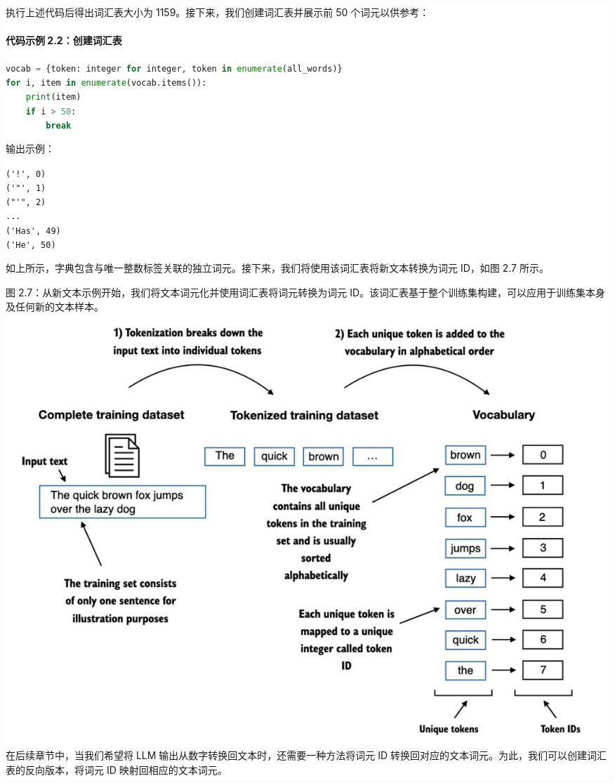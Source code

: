 执行上述代码后得出词汇表大小为 1159。接下来，我们创建词汇表并展示前 50 个词元以供参考：

#### 代码示例 2.2：创建词汇表

```python
vocab = {token: integer for integer, token in enumerate(all_words)}
for i, item in enumerate(vocab.items()):
    print(item)
    if i > 50:
        break
```

输出示例：

```plaintext
('!', 0)
('"', 1)
("'", 2)
...
('Has', 49)
('He', 50)
```

如上所示，字典包含与唯一整数标签关联的独立词元。接下来，我们将使用该词汇表将新文本转换为词元 ID，如图 2.7 所示。

图 2.7：从新文本示例开始，我们将文本词元化并使用词汇表将词元转换为词元 ID。该词汇表基于整个训练集构建，可以应用于训练集本身及任何新的文本样本。
![alt text](images/image-14.png)
在后续章节中，当我们希望将 LLM 输出从数字转换回文本时，还需要一种方法将词元 ID 转换回对应的文本词元。为此，我们可以创建词汇表的反向版本，将词元 ID 映射回相应的文本词元。
